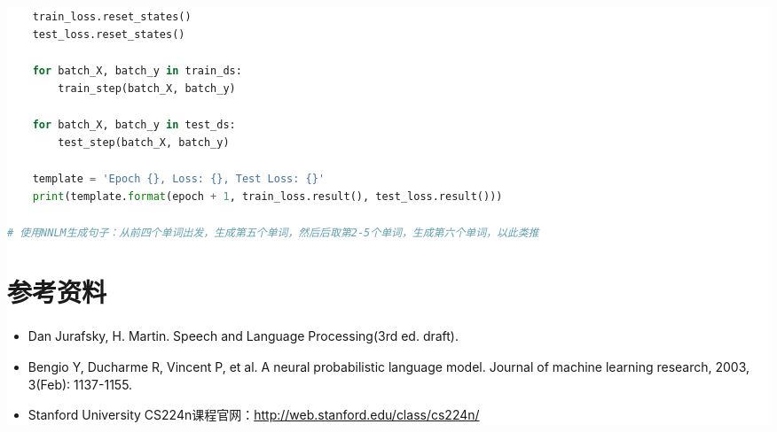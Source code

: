 ```python
    train_loss.reset_states()
    test_loss.reset_states()

    for batch_X, batch_y in train_ds:
        train_step(batch_X, batch_y)

    for batch_X, batch_y in test_ds:
        test_step(batch_X, batch_y)

    template = 'Epoch {}, Loss: {}, Test Loss: {}'
    print(template.format(epoch + 1, train_loss.result(), test_loss.result()))

# 使用NNLM生成句子：从前四个单词出发，生成第五个单词，然后后取第2-5个单词，生成第六个单词，以此类推
```

# 参考资料

- Dan Jurafsky, H. Martin. Speech and Language Processing(3rd ed. draft).

- Bengio Y, Ducharme R, Vincent P, et al. A neural probabilistic language model. Journal of machine learning research, 2003, 3(Feb): 1137-1155.

- Stanford University CS224n课程官网：http://web.stanford.edu/class/cs224n/

